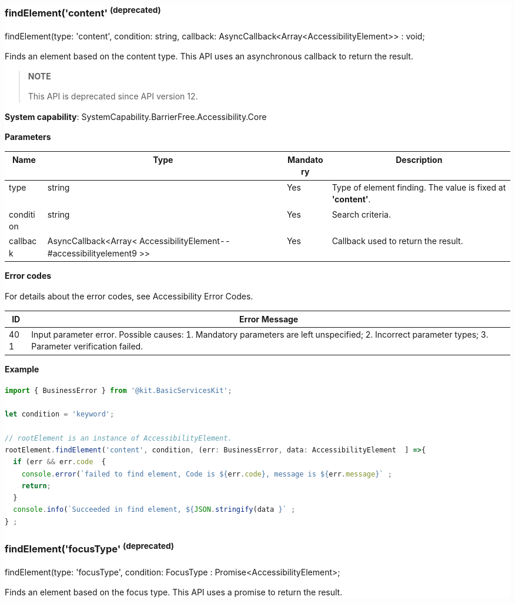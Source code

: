 ### findElement('content' <sup>(deprecated) </sup>

findElement(type: 'content', condition: string, callback: AsyncCallback\<Array\<AccessibilityElement>> : void;

Finds an element based on the content type. This API uses an asynchronous callback to return the result.

> **NOTE**
>
> This API is deprecated since API version 12.

**System capability**: SystemCapability.BarrierFree.Accessibility.Core

**Parameters**

| Name      | Type                                      | Mandatory  | Description                          |
| --------- | ---------------------------------------- | ---- | ---------------------------- |
| type      | string                                   | Yes   | Type of element finding. The value is fixed at **'content'**.|
| condition | string                                   | Yes   | Search criteria.                    |
| callback  | AsyncCallback&lt;Array&lt;  AccessibilityElement--#accessibilityelement9 &gt;&gt; | Yes   | Callback used to return the result.    |

**Error codes**

For details about the error codes, see Accessibility Error Codes.

| ID  | Error Message                         |
| ------- | ----------------------------- |
| 401  |Input parameter error. Possible causes: 1. Mandatory parameters are left unspecified; 2. Incorrect parameter types; 3. Parameter verification failed. |

**Example**

```ts
import { BusinessError } from '@kit.BasicServicesKit';

let condition = 'keyword';

// rootElement is an instance of AccessibilityElement.
rootElement.findElement('content', condition, (err: BusinessError, data: AccessibilityElement  ] =>{
  if (err && err.code  {
    console.error(`failed to find element, Code is ${err.code}, message is ${err.message}` ;
    return;
  }
  console.info(`Succeeded in find element, ${JSON.stringify(data }` ;
} ;
```

### findElement('focusType' <sup>(deprecated) </sup>

findElement(type: 'focusType', condition: FocusType : Promise\<AccessibilityElement>;

Finds an element based on the focus type. This API uses a promise to return the result.
